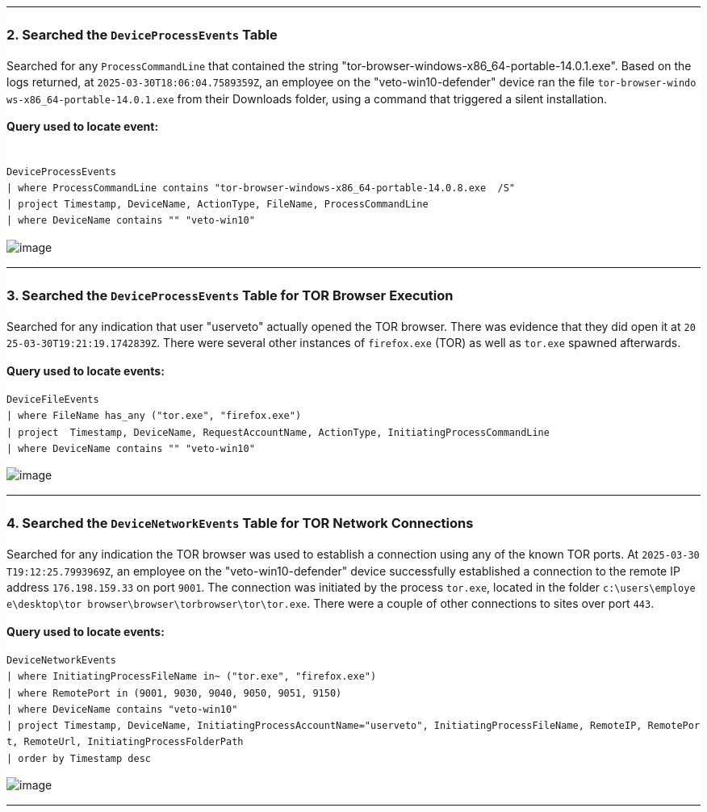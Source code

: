 
---

### 2. Searched the `DeviceProcessEvents` Table

Searched for any `ProcessCommandLine` that contained the string "tor-browser-windows-x86_64-portable-14.0.1.exe". Based on the logs returned, at `2025-03-30T18:06:04.7589359Z`, an employee on the "veto-win10-defender" device ran the file `tor-browser-windows-x86_64-portable-14.0.1.exe` from their Downloads folder, using a command that triggered a silent installation.

**Query used to locate event:**

```kql

DeviceProcessEvents
| where ProcessCommandLine contains "tor-browser-windows-x86_64-portable-14.0.8.exe  /S"
| project Timestamp, DeviceName, ActionType, FileName, ProcessCommandLine
| where DeviceName contains "" "veto-win10"
```
![image](https://github.com/user-attachments/assets/3395e0bf-8481-46e3-ad7c-929e2bd02268)

---

### 3. Searched the `DeviceProcessEvents` Table for TOR Browser Execution

Searched for any indication that user "userveto" actually opened the TOR browser. There was evidence that they did open it at `2025-03-30T19:21:19.1742839Z`. There were several other instances of `firefox.exe` (TOR) as well as `tor.exe` spawned afterwards.

**Query used to locate events:**

```kql
DeviceFileEvents
| where FileName has_any ("tor.exe", "firefox.exe")
| project  Timestamp, DeviceName, RequestAccountName, ActionType, InitiatingProcessCommandLine
| where DeviceName contains "" "veto-win10"
```
![image](https://github.com/user-attachments/assets/b48258da-2d5a-4307-ba09-e73b267c2071)

---

### 4. Searched the `DeviceNetworkEvents` Table for TOR Network Connections

Searched for any indication the TOR browser was used to establish a connection using any of the known TOR ports. At `2025-03-30T19:12:25.7993969Z`, an employee on the "veto-win10-defender" device successfully established a connection to the remote IP address `176.198.159.33` on port `9001`. The connection was initiated by the process `tor.exe`, located in the folder `c:\users\employee\desktop\tor browser\browser\torbrowser\tor\tor.exe`. There were a couple of other connections to sites over port `443`.

**Query used to locate events:**

```kql
DeviceNetworkEvents
| where InitiatingProcessFileName in~ ("tor.exe", "firefox.exe")
| where RemotePort in (9001, 9030, 9040, 9050, 9051, 9150)
| where DeviceName contains "veto-win10"
| project Timestamp, DeviceName, InitiatingProcessAccountName="userveto", InitiatingProcessFileName, RemoteIP, RemotePort, RemoteUrl, InitiatingProcessFolderPath
| order by Timestamp desc
```
![image](https://github.com/user-attachments/assets/64347638-21a7-43d5-8237-dd0683f5c698)

---